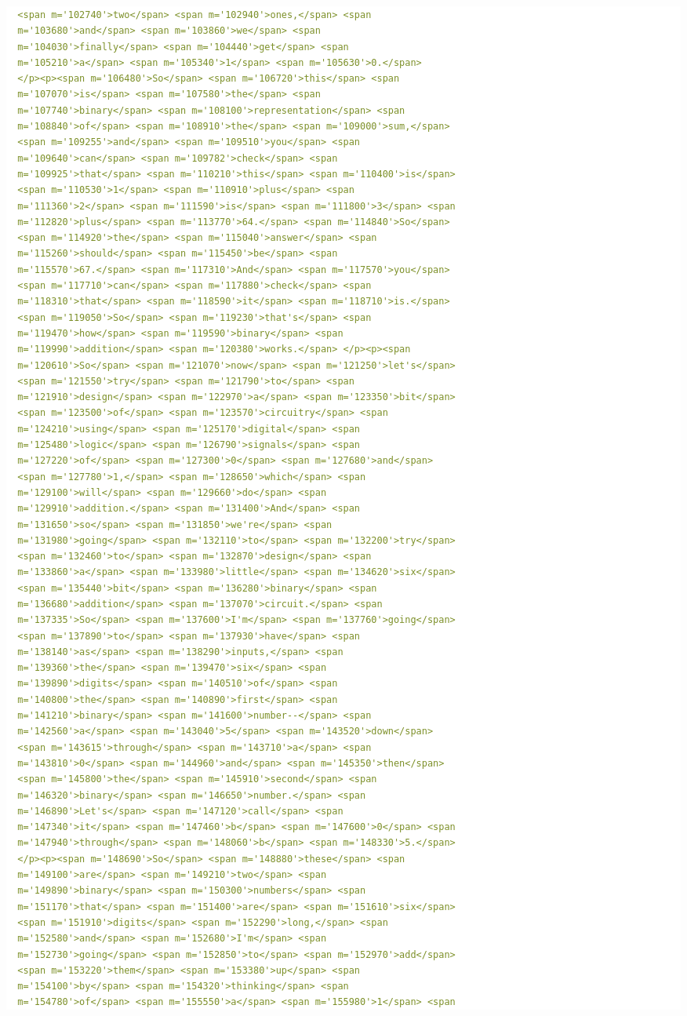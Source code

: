 ```yaml
  <span m='102740'>two</span> <span m='102940'>ones,</span> <span
  m='103680'>and</span> <span m='103860'>we</span> <span
  m='104030'>finally</span> <span m='104440'>get</span> <span
  m='105210'>a</span> <span m='105340'>1</span> <span m='105630'>0.</span>
  </p><p><span m='106480'>So</span> <span m='106720'>this</span> <span
  m='107070'>is</span> <span m='107580'>the</span> <span
  m='107740'>binary</span> <span m='108100'>representation</span> <span
  m='108840'>of</span> <span m='108910'>the</span> <span m='109000'>sum,</span>
  <span m='109255'>and</span> <span m='109510'>you</span> <span
  m='109640'>can</span> <span m='109782'>check</span> <span
  m='109925'>that</span> <span m='110210'>this</span> <span m='110400'>is</span>
  <span m='110530'>1</span> <span m='110910'>plus</span> <span
  m='111360'>2</span> <span m='111590'>is</span> <span m='111800'>3</span> <span
  m='112820'>plus</span> <span m='113770'>64.</span> <span m='114840'>So</span>
  <span m='114920'>the</span> <span m='115040'>answer</span> <span
  m='115260'>should</span> <span m='115450'>be</span> <span
  m='115570'>67.</span> <span m='117310'>And</span> <span m='117570'>you</span>
  <span m='117710'>can</span> <span m='117880'>check</span> <span
  m='118310'>that</span> <span m='118590'>it</span> <span m='118710'>is.</span>
  <span m='119050'>So</span> <span m='119230'>that's</span> <span
  m='119470'>how</span> <span m='119590'>binary</span> <span
  m='119990'>addition</span> <span m='120380'>works.</span> </p><p><span
  m='120610'>So</span> <span m='121070'>now</span> <span m='121250'>let's</span>
  <span m='121550'>try</span> <span m='121790'>to</span> <span
  m='121910'>design</span> <span m='122970'>a</span> <span m='123350'>bit</span>
  <span m='123500'>of</span> <span m='123570'>circuitry</span> <span
  m='124210'>using</span> <span m='125170'>digital</span> <span
  m='125480'>logic</span> <span m='126790'>signals</span> <span
  m='127220'>of</span> <span m='127300'>0</span> <span m='127680'>and</span>
  <span m='127780'>1,</span> <span m='128650'>which</span> <span
  m='129100'>will</span> <span m='129660'>do</span> <span
  m='129910'>addition.</span> <span m='131400'>And</span> <span
  m='131650'>so</span> <span m='131850'>we're</span> <span
  m='131980'>going</span> <span m='132110'>to</span> <span m='132200'>try</span>
  <span m='132460'>to</span> <span m='132870'>design</span> <span
  m='133860'>a</span> <span m='133980'>little</span> <span m='134620'>six</span>
  <span m='135440'>bit</span> <span m='136280'>binary</span> <span
  m='136680'>addition</span> <span m='137070'>circuit.</span> <span
  m='137335'>So</span> <span m='137600'>I'm</span> <span m='137760'>going</span>
  <span m='137890'>to</span> <span m='137930'>have</span> <span
  m='138140'>as</span> <span m='138290'>inputs,</span> <span
  m='139360'>the</span> <span m='139470'>six</span> <span
  m='139890'>digits</span> <span m='140510'>of</span> <span
  m='140800'>the</span> <span m='140890'>first</span> <span
  m='141210'>binary</span> <span m='141600'>number--</span> <span
  m='142560'>a</span> <span m='143040'>5</span> <span m='143520'>down</span>
  <span m='143615'>through</span> <span m='143710'>a</span> <span
  m='143810'>0</span> <span m='144960'>and</span> <span m='145350'>then</span>
  <span m='145800'>the</span> <span m='145910'>second</span> <span
  m='146320'>binary</span> <span m='146650'>number.</span> <span
  m='146890'>Let's</span> <span m='147120'>call</span> <span
  m='147340'>it</span> <span m='147460'>b</span> <span m='147600'>0</span> <span
  m='147940'>through</span> <span m='148060'>b</span> <span m='148330'>5.</span>
  </p><p><span m='148690'>So</span> <span m='148880'>these</span> <span
  m='149100'>are</span> <span m='149210'>two</span> <span
  m='149890'>binary</span> <span m='150300'>numbers</span> <span
  m='151170'>that</span> <span m='151400'>are</span> <span m='151610'>six</span>
  <span m='151910'>digits</span> <span m='152290'>long,</span> <span
  m='152580'>and</span> <span m='152680'>I'm</span> <span
  m='152730'>going</span> <span m='152850'>to</span> <span m='152970'>add</span>
  <span m='153220'>them</span> <span m='153380'>up</span> <span
  m='154100'>by</span> <span m='154320'>thinking</span> <span
  m='154780'>of</span> <span m='155550'>a</span> <span m='155980'>1</span> <span
```